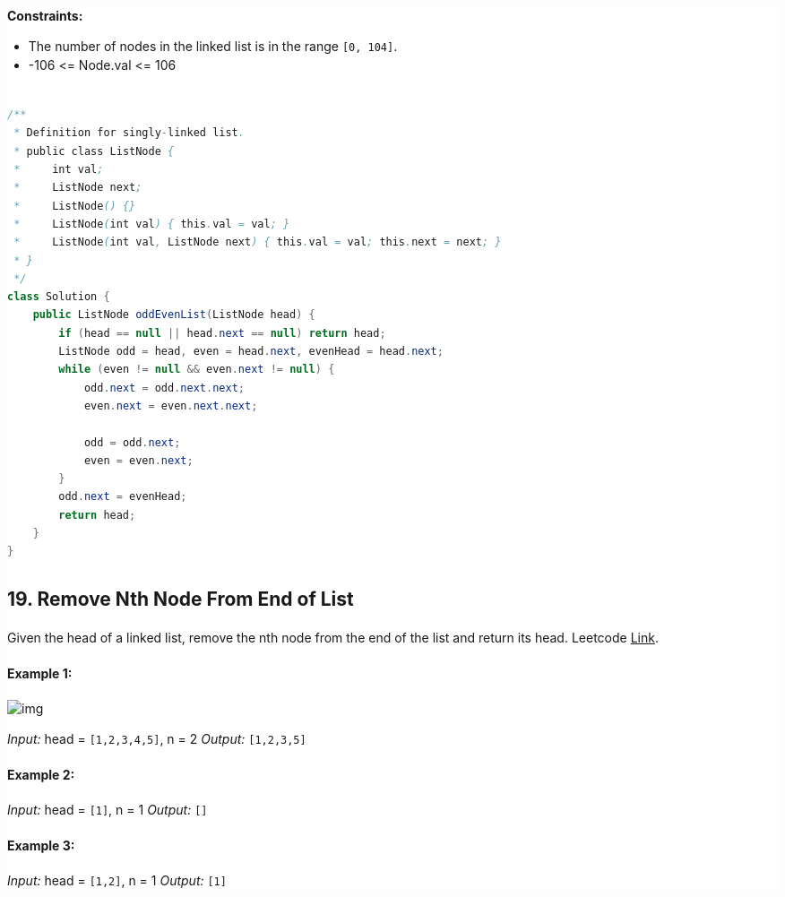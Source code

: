 **Constraints:**

- The number of nodes in the linked list is in the range `[0, 104]`.
- -106 <= Node.val <= 106

```java

/**
 * Definition for singly-linked list.
 * public class ListNode {
 *     int val;
 *     ListNode next;
 *     ListNode() {}
 *     ListNode(int val) { this.val = val; }
 *     ListNode(int val, ListNode next) { this.val = val; this.next = next; }
 * }
 */
class Solution {
    public ListNode oddEvenList(ListNode head) {
        if (head == null || head.next == null) return head;
        ListNode odd = head, even = head.next, evenHead = head.next;
        while (even != null && even.next != null) {
            odd.next = odd.next.next;
            even.next = even.next.next;

            odd = odd.next;
            even = even.next;
        }
        odd.next = evenHead;
        return head;
    }
}
```

## 19. Remove Nth Node From End of List

Given the head of a linked list, remove the nth node from the end of the list and return its head. Leetcode [Link](https://leetcode.com/problems/remove-nth-node-from-end-of-list/description/).

#### Example 1:

![img](https://assets.leetcode.com/uploads/2020/10/03/remove_ex1.jpg)

_Input:_ head = `[1,2,3,4,5]`, n = 2
_Output:_ `[1,2,3,5]`

#### Example 2:

_Input:_ head = `[1]`, n = 1
_Output:_ `[]`

#### Example 3:

_Input:_ head = `[1,2]`, n = 1
_Output:_ `[1]`
